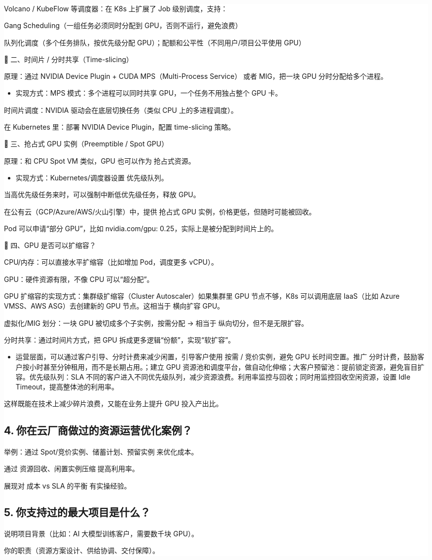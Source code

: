 Volcano / KubeFlow 等调度器：在 K8s 上扩展了 Job 级别调度，支持：

Gang Scheduling（一组任务必须同时分配到 GPU，否则不运行，避免浪费）

队列化调度（多个任务排队，按优先级分配 GPU）；配额和公平性（不同用户/项目公平使用 GPU）

📌 二、时间片 / 分时共享（Time-slicing）

原理：通过 NVIDIA Device Plugin + CUDA MPS（Multi-Process Service） 或者 MIG，把一块 GPU 分时分配给多个进程。

- 实现方式：MPS 模式：多个进程可以同时共享 GPU，一个任务不用独占整个 GPU 卡。

时间片调度：NVIDIA 驱动会在底层切换任务（类似 CPU 上的多进程调度）。

在 Kubernetes 里：部署 NVIDIA Device Plugin，配置 time-slicing 策略。

📌 三、抢占式 GPU 实例（Preemptible / Spot GPU）

原理：和 CPU Spot VM 类似，GPU 也可以作为 抢占式资源。

- 实现方式：Kubernetes/调度器设置 优先级队列。

当高优先级任务来时，可以强制中断低优先级任务，释放 GPU。

在公有云（GCP/Azure/AWS/火山引擎）中，提供 抢占式 GPU 实例，价格更低，但随时可能被回收。

Pod 可以申请“部分 GPU”，比如 nvidia.com/gpu: 0.25，实际上是被分配到时间片上的。

📌 四、GPU 是否可以扩缩容？

CPU/内存：可以直接水平扩缩容（比如增加 Pod，调度更多 vCPU）。

GPU：硬件资源有限，不像 CPU 可以“超分配”。

GPU 扩缩容的实现方式：集群级扩缩容（Cluster Autoscaler）如果集群里 GPU 节点不够，K8s 可以调用底层 IaaS（比如 Azure VMSS、AWS ASG）去创建新的 GPU 节点。这相当于 横向扩容 GPU。

虚拟化/MIG 划分：一块 GPU 被切成多个子实例，按需分配 → 相当于 纵向切分，但不是无限扩容。

分时共享：通过时间片方式，把 GPU 拆成更多逻辑“份额”，实现“软扩容”。

- 运营层面，可以通过客户引导、分时计费来减少闲置，引导客户使用 按需 / 竞价实例，避免 GPU 长时间空置。推广 分时计费，鼓励客户按小时甚至分钟租用，而不是长期占用。；建立 GPU 资源池和调度平台，做自动化伸缩；大客户预留池：提前锁定资源，避免盲目扩容。优先级队列：SLA 不同的客户进入不同优先级队列，减少资源浪费。利用率监控与回收；同时用监控回收空闲资源，设置 Idle Timeout，提高整体池的利用率。

这样既能在技术上减少碎片浪费，又能在业务上提升 GPU 投入产出比。

## 4. 你在云厂商做过的资源运营优化案例？

举例：通过 Spot/竞价实例、储蓄计划、预留实例 来优化成本。

通过 资源回收、闲置实例压缩 提高利用率。

展现对 成本 vs SLA 的平衡 有实操经验。


## 5. 你支持过的最大项目是什么？

说明项目背景（比如：AI 大模型训练客户，需要数千块 GPU）。

你的职责（资源方案设计、供给协调、交付保障）。
